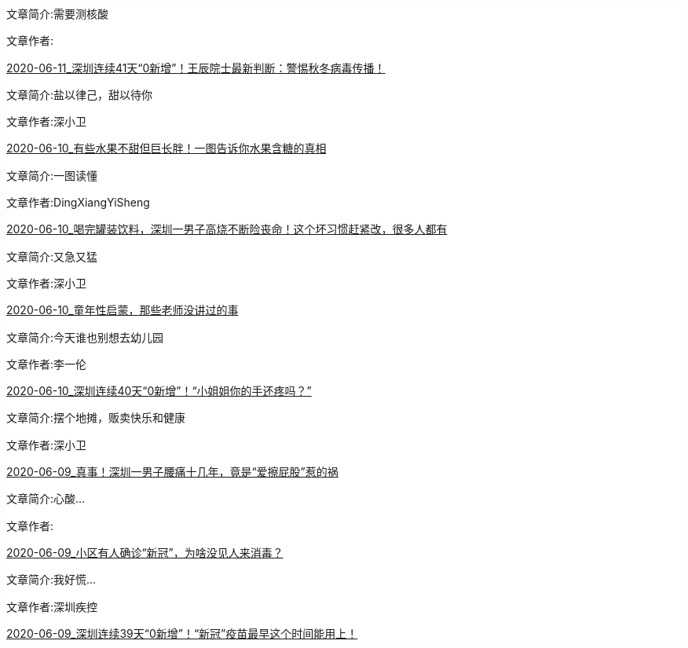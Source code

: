 文章简介:需要测核酸

文章作者:

[2020-06-11_深圳连续41天“0新增”！王辰院士最新判断：警惕秋冬病毒传播！](http://mp.weixin.qq.com/s?__biz=MzIxNDA0MTExMg==&mid=2652035919&idx=1&sn=67596f523be66a0f813ece61c8fe0df1&chksm=8c4bec38bb3c652e939a4b4e6676639f6cf2ac3a98f11a0646f5765cbb38c78b16a434295071&scene=27#wechat_redirect)

文章简介:盐以律己，甜以待你

文章作者:深小卫

[2020-06-10_有些水果不甜但巨长胖！一图告诉你水果含糖的真相](http://mp.weixin.qq.com/s?__biz=MzIxNDA0MTExMg==&mid=2652035909&idx=1&sn=5668586d8cb8ec7010d758e18b9c71ba&chksm=8c4bec32bb3c6524c95b722e829beee657cc4dd210df12016e8a90a3c2ad5d52d3aca97aae37&scene=27#wechat_redirect)

文章简介:一图读懂

文章作者:DingXiangYiSheng

[2020-06-10_喝完罐装饮料，深圳一男子高烧不断险丧命！这个坏习惯赶紧改，很多人都有](http://mp.weixin.qq.com/s?__biz=MzIxNDA0MTExMg==&mid=2652035905&idx=1&sn=f580463a407780de5e93f612b28b104d&chksm=8c4bec36bb3c6520184108c3bfa55ab15407c2ea50e4245f9ea40d89c98159c41958cd4f12ef&scene=27#wechat_redirect)

文章简介:又急又猛

文章作者:深小卫

[2020-06-10_童年性启蒙，那些老师没讲过的事](http://mp.weixin.qq.com/s?__biz=MzIxNDA0MTExMg==&mid=2652035865&idx=1&sn=75e7d51fa4596fad4e1ed324310ddb00&chksm=8c4bec6ebb3c65784c433c7f5afb327133ea94935a6ae234360c40cbb8b79fafb34d139f7406&scene=27#wechat_redirect)

文章简介:今天谁也别想去幼儿园

文章作者:李一伦

[2020-06-10_深圳连续40天“0新增”！“小姐姐你的手还疼吗？”](http://mp.weixin.qq.com/s?__biz=MzIxNDA0MTExMg==&mid=2652035861&idx=1&sn=20db3eaa1c61196d7260cb5c6daaed21&chksm=8c4bec62bb3c6574bbbc0d2fd753084179b67b0eb0a910da639e4921ed7004d884992743e93c&scene=27#wechat_redirect)

文章简介:摆个地摊，贩卖快乐和健康

文章作者:深小卫

[2020-06-09_真事！深圳一男子腰痛十几年，竟是“爱擦屁股”惹的祸](http://mp.weixin.qq.com/s?__biz=MzIxNDA0MTExMg==&mid=2652035801&idx=1&sn=a2f4630c34a465c3c91b62cc3d18f2ff&chksm=8c4bedaebb3c64b843909af4adf1bb97a5fb44466086b804799eb62313f0458abee7ee81eb62&scene=27#wechat_redirect)

文章简介:心酸...

文章作者:

[2020-06-09_小区有人确诊“新冠”，为啥没见人来消毒？](http://mp.weixin.qq.com/s?__biz=MzIxNDA0MTExMg==&mid=2652035725&idx=1&sn=1dc39f8d0eee71db623d8d2514e066f2&chksm=8c4bedfabb3c64ecf1edb2b1abdf411f50e9490ce2b2a7b50dea0ed95d7f67dd9f9e6b8c3be2&scene=27#wechat_redirect)

文章简介:我好慌...

文章作者:深圳疾控

[2020-06-09_深圳连续39天“0新增”！“新冠”疫苗最早这个时间能用上！](http://mp.weixin.qq.com/s?__biz=MzIxNDA0MTExMg==&mid=2652035695&idx=1&sn=ebffad53658822984e1c2b528a485dcc&chksm=8c4bed18bb3c640ee895b9c56bd5d5189009af79bce17556905a4c44c2ea46506e4f7d93cf05&scene=27#wechat_redirect)
